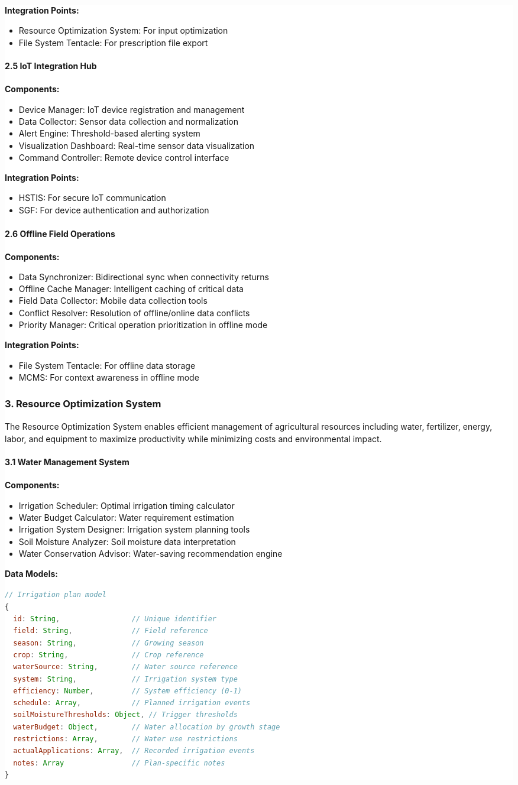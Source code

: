 **Integration Points:**
- Resource Optimization System: For input optimization
- File System Tentacle: For prescription file export

#### 2.5 IoT Integration Hub

**Components:**
- Device Manager: IoT device registration and management
- Data Collector: Sensor data collection and normalization
- Alert Engine: Threshold-based alerting system
- Visualization Dashboard: Real-time sensor data visualization
- Command Controller: Remote device control interface

**Integration Points:**
- HSTIS: For secure IoT communication
- SGF: For device authentication and authorization

#### 2.6 Offline Field Operations

**Components:**
- Data Synchronizer: Bidirectional sync when connectivity returns
- Offline Cache Manager: Intelligent caching of critical data
- Field Data Collector: Mobile data collection tools
- Conflict Resolver: Resolution of offline/online data conflicts
- Priority Manager: Critical operation prioritization in offline mode

**Integration Points:**
- File System Tentacle: For offline data storage
- MCMS: For context awareness in offline mode

### 3. Resource Optimization System

The Resource Optimization System enables efficient management of agricultural resources including water, fertilizer, energy, labor, and equipment to maximize productivity while minimizing costs and environmental impact.

#### 3.1 Water Management System

**Components:**
- Irrigation Scheduler: Optimal irrigation timing calculator
- Water Budget Calculator: Water requirement estimation
- Irrigation System Designer: Irrigation system planning tools
- Soil Moisture Analyzer: Soil moisture data interpretation
- Water Conservation Advisor: Water-saving recommendation engine

**Data Models:**
```javascript
// Irrigation plan model
{
  id: String,                 // Unique identifier
  field: String,              // Field reference
  season: String,             // Growing season
  crop: String,               // Crop reference
  waterSource: String,        // Water source reference
  system: String,             // Irrigation system type
  efficiency: Number,         // System efficiency (0-1)
  schedule: Array,            // Planned irrigation events
  soilMoistureThresholds: Object, // Trigger thresholds
  waterBudget: Object,        // Water allocation by growth stage
  restrictions: Array,        // Water use restrictions
  actualApplications: Array,  // Recorded irrigation events
  notes: Array                // Plan-specific notes
}
```

